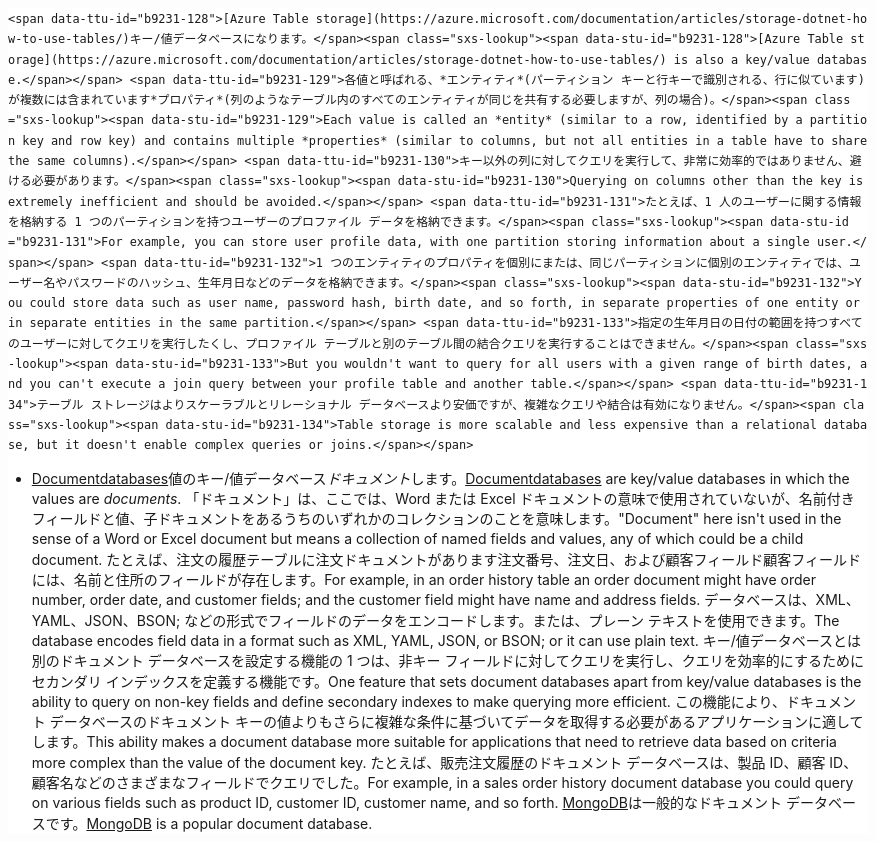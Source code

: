     <span data-ttu-id="b9231-128">[Azure Table storage](https://azure.microsoft.com/documentation/articles/storage-dotnet-how-to-use-tables/)キー/値データベースになります。</span><span class="sxs-lookup"><span data-stu-id="b9231-128">[Azure Table storage](https://azure.microsoft.com/documentation/articles/storage-dotnet-how-to-use-tables/) is also a key/value database.</span></span> <span data-ttu-id="b9231-129">各値と呼ばれる、*エンティティ*(パーティション キーと行キーで識別される、行に似ています) が複数には含まれています*プロパティ*(列のようなテーブル内のすべてのエンティティが同じを共有する必要しますが、列の場合)。</span><span class="sxs-lookup"><span data-stu-id="b9231-129">Each value is called an *entity* (similar to a row, identified by a partition key and row key) and contains multiple *properties* (similar to columns, but not all entities in a table have to share the same columns).</span></span> <span data-ttu-id="b9231-130">キー以外の列に対してクエリを実行して、非常に効率的ではありません、避ける必要があります。</span><span class="sxs-lookup"><span data-stu-id="b9231-130">Querying on columns other than the key is extremely inefficient and should be avoided.</span></span> <span data-ttu-id="b9231-131">たとえば、1 人のユーザーに関する情報を格納する 1 つのパーティションを持つユーザーのプロファイル データを格納できます。</span><span class="sxs-lookup"><span data-stu-id="b9231-131">For example, you can store user profile data, with one partition storing information about a single user.</span></span> <span data-ttu-id="b9231-132">1 つのエンティティのプロパティを個別にまたは、同じパーティションに個別のエンティティでは、ユーザー名やパスワードのハッシュ、生年月日などのデータを格納できます。</span><span class="sxs-lookup"><span data-stu-id="b9231-132">You could store data such as user name, password hash, birth date, and so forth, in separate properties of one entity or in separate entities in the same partition.</span></span> <span data-ttu-id="b9231-133">指定の生年月日の日付の範囲を持つすべてのユーザーに対してクエリを実行したくし、プロファイル テーブルと別のテーブル間の結合クエリを実行することはできません。</span><span class="sxs-lookup"><span data-stu-id="b9231-133">But you wouldn't want to query for all users with a given range of birth dates, and you can't execute a join query between your profile table and another table.</span></span> <span data-ttu-id="b9231-134">テーブル ストレージはよりスケーラブルとリレーショナル データベースより安価ですが、複雑なクエリや結合は有効になりません。</span><span class="sxs-lookup"><span data-stu-id="b9231-134">Table storage is more scalable and less expensive than a relational database, but it doesn't enable complex queries or joins.</span></span>
- <span data-ttu-id="b9231-135">[Documentdatabases](https://msdn.microsoft.com/library/dn313285.aspx#sec8)値のキー/値データベース*ドキュメント*します。</span><span class="sxs-lookup"><span data-stu-id="b9231-135">[Documentdatabases](https://msdn.microsoft.com/library/dn313285.aspx#sec8) are key/value databases in which the values are *documents*.</span></span> <span data-ttu-id="b9231-136">「ドキュメント」は、ここでは、Word または Excel ドキュメントの意味で使用されていないが、名前付きフィールドと値、子ドキュメントをあるうちのいずれかのコレクションのことを意味します。</span><span class="sxs-lookup"><span data-stu-id="b9231-136">"Document" here isn't used in the sense of a Word or Excel document but means a collection of named fields and values, any of which could be a child document.</span></span> <span data-ttu-id="b9231-137">たとえば、注文の履歴テーブルに注文ドキュメントがあります注文番号、注文日、および顧客フィールド顧客フィールドには、名前と住所のフィールドが存在します。</span><span class="sxs-lookup"><span data-stu-id="b9231-137">For example, in an order history table an order document might have order number, order date, and customer fields; and the customer field might have name and address fields.</span></span> <span data-ttu-id="b9231-138">データベースは、XML、YAML、JSON、BSON; などの形式でフィールドのデータをエンコードします。または、プレーン テキストを使用できます。</span><span class="sxs-lookup"><span data-stu-id="b9231-138">The database encodes field data in a format such as XML, YAML, JSON, or BSON; or it can use plain text.</span></span> <span data-ttu-id="b9231-139">キー/値データベースとは別のドキュメント データベースを設定する機能の 1 つは、非キー フィールドに対してクエリを実行し、クエリを効率的にするためにセカンダリ インデックスを定義する機能です。</span><span class="sxs-lookup"><span data-stu-id="b9231-139">One feature that sets document databases apart from key/value databases is the ability to query on non-key fields and define secondary indexes to make querying more efficient.</span></span> <span data-ttu-id="b9231-140">この機能により、ドキュメント データベースのドキュメント キーの値よりもさらに複雑な条件に基づいてデータを取得する必要があるアプリケーションに適してします。</span><span class="sxs-lookup"><span data-stu-id="b9231-140">This ability makes a document database more suitable for applications that need to retrieve data based on criteria more complex than the value of the document key.</span></span> <span data-ttu-id="b9231-141">たとえば、販売注文履歴のドキュメント データベースは、製品 ID、顧客 ID、顧客名などのさまざまなフィールドでクエリでした。</span><span class="sxs-lookup"><span data-stu-id="b9231-141">For example, in a sales order history document database you could query on various fields such as product ID, customer ID, customer name, and so forth.</span></span> <span data-ttu-id="b9231-142">[MongoDB](http://www.mongodb.org/)は一般的なドキュメント データベースです。</span><span class="sxs-lookup"><span data-stu-id="b9231-142">[MongoDB](http://www.mongodb.org/) is a popular document database.</span></span>